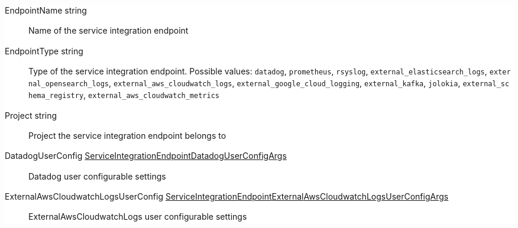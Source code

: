 <div>
<pulumi-choosable type="language" values="go">
<dl class="resources-properties"><dt class="property-required property-replacement"
            title="Required">
        <span id="endpointname_go">
<a data-swiftype-name="resource-property" data-swiftype-type="text" href="#endpointname_go" style="color: inherit; text-decoration: inherit;">Endpoint<wbr>Name</a>
</span>
        <span class="property-indicator"></span>
        <span class="property-type">string</span>
    </dt>
    <dd><p>Name of the service integration endpoint</p>
</dd><dt class="property-required property-replacement"
            title="Required">
        <span id="endpointtype_go">
<a data-swiftype-name="resource-property" data-swiftype-type="text" href="#endpointtype_go" style="color: inherit; text-decoration: inherit;">Endpoint<wbr>Type</a>
</span>
        <span class="property-indicator"></span>
        <span class="property-type">string</span>
    </dt>
    <dd><p>Type of the service integration endpoint. Possible values: <code>datadog</code>, <code>prometheus</code>, <code>rsyslog</code>, <code>external_elasticsearch_logs</code>, <code>external_opensearch_logs</code>, <code>external_aws_cloudwatch_logs</code>, <code>external_google_cloud_logging</code>, <code>external_kafka</code>, <code>jolokia</code>, <code>external_schema_registry</code>, <code>external_aws_cloudwatch_metrics</code></p>
</dd><dt class="property-required property-replacement"
            title="Required">
        <span id="project_go">
<a data-swiftype-name="resource-property" data-swiftype-type="text" href="#project_go" style="color: inherit; text-decoration: inherit;">Project</a>
</span>
        <span class="property-indicator"></span>
        <span class="property-type">string</span>
    </dt>
    <dd><p>Project the service integration endpoint belongs to</p>
</dd><dt class="property-optional"
            title="Optional">
        <span id="datadoguserconfig_go">
<a data-swiftype-name="resource-property" data-swiftype-type="text" href="#datadoguserconfig_go" style="color: inherit; text-decoration: inherit;">Datadog<wbr>User<wbr>Config</a>
</span>
        <span class="property-indicator"></span>
        <span class="property-type"><a href="#serviceintegrationendpointdatadoguserconfig">Service<wbr>Integration<wbr>Endpoint<wbr>Datadog<wbr>User<wbr>Config<wbr>Args</a></span>
    </dt>
    <dd><p>Datadog user configurable settings</p>
</dd><dt class="property-optional"
            title="Optional">
        <span id="externalawscloudwatchlogsuserconfig_go">
<a data-swiftype-name="resource-property" data-swiftype-type="text" href="#externalawscloudwatchlogsuserconfig_go" style="color: inherit; text-decoration: inherit;">External<wbr>Aws<wbr>Cloudwatch<wbr>Logs<wbr>User<wbr>Config</a>
</span>
        <span class="property-indicator"></span>
        <span class="property-type"><a href="#serviceintegrationendpointexternalawscloudwatchlogsuserconfig">Service<wbr>Integration<wbr>Endpoint<wbr>External<wbr>Aws<wbr>Cloudwatch<wbr>Logs<wbr>User<wbr>Config<wbr>Args</a></span>
    </dt>
    <dd><p>ExternalAwsCloudwatchLogs user configurable settings</p>
</dd><dt class="property-optional"
            title="Optional">
        <span id="externalawscloudwatchmetricsuserconfig_go">